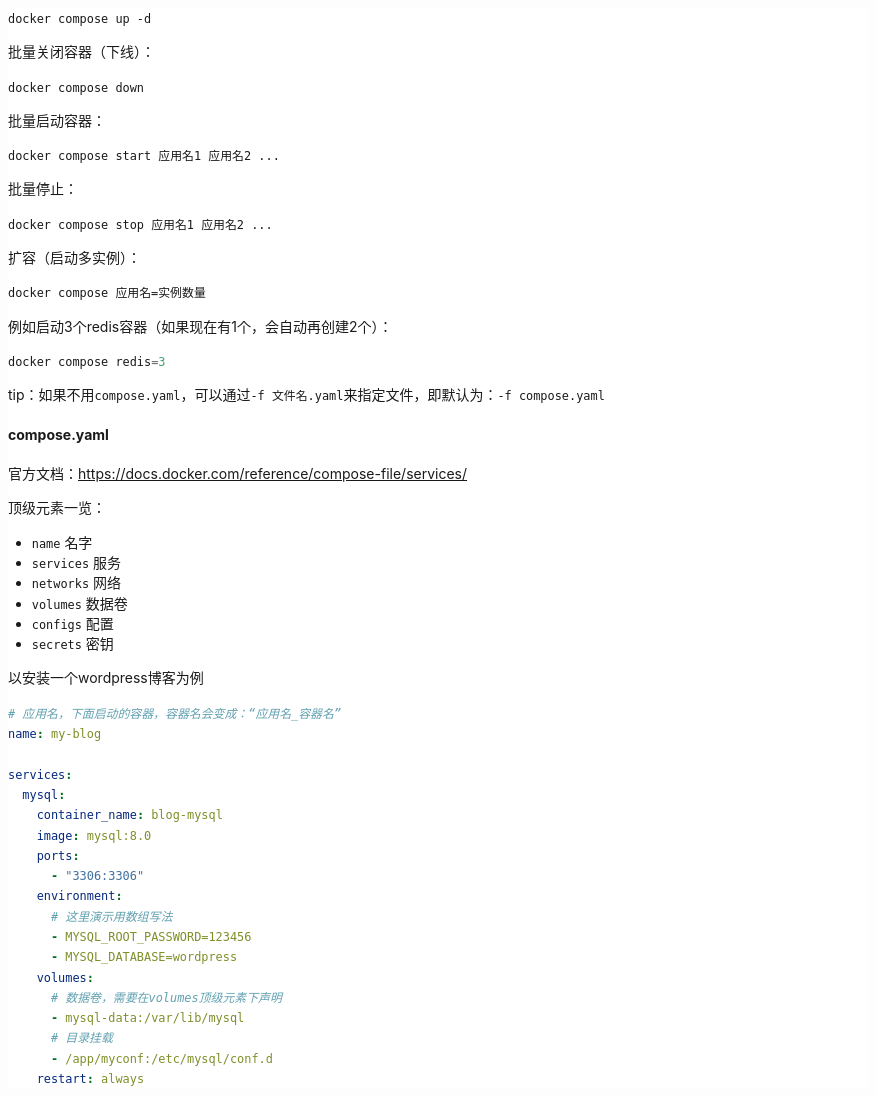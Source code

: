 ```
docker compose up -d
```

批量关闭容器（下线）：

```
docker compose down
```

批量启动容器：

```
docker compose start 应用名1 应用名2 ...
```

批量停止：

```
docker compose stop 应用名1 应用名2 ...
```

扩容（启动多实例）：

```
docker compose 应用名=实例数量
```

例如启动3个redis容器（如果现在有1个，会自动再创建2个）：

```powershell
docker compose redis=3
```

tip：如果不用`compose.yaml`，可以通过`-f 文件名.yaml`来指定文件，即默认为：`-f compose.yaml`



#### compose.yaml

官方文档：https://docs.docker.com/reference/compose-file/services/

顶级元素一览：

- `name` 名字
- `services` 服务
- `networks` 网络
- `volumes` 数据卷
- `configs` 配置
- `secrets` 密钥



以安装一个wordpress博客为例

```yaml
# 应用名，下面启动的容器，容器名会变成：“应用名_容器名”
name: my-blog

services:
  mysql:
    container_name: blog-mysql
    image: mysql:8.0
    ports:
      - "3306:3306"
    environment:
      # 这里演示用数组写法
      - MYSQL_ROOT_PASSWORD=123456
      - MYSQL_DATABASE=wordpress
    volumes:
      # 数据卷，需要在volumes顶级元素下声明
      - mysql-data:/var/lib/mysql
      # 目录挂载
      - /app/myconf:/etc/mysql/conf.d
    restart: always
```